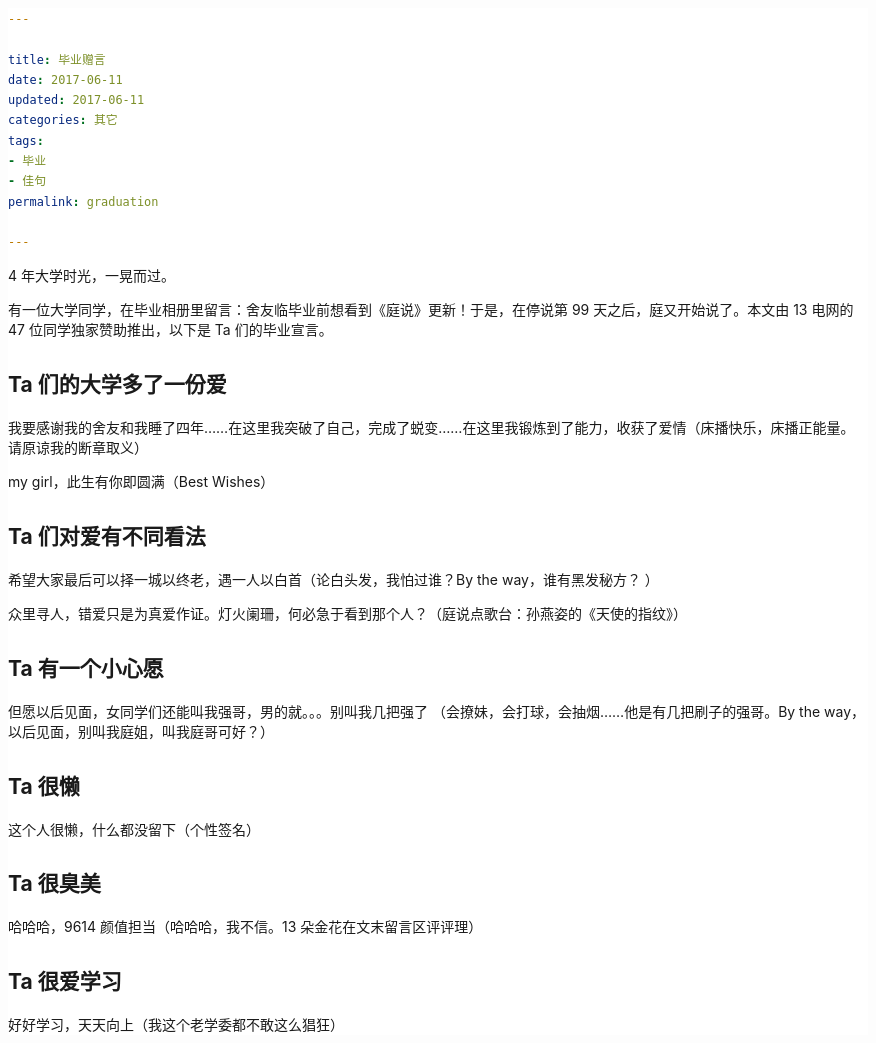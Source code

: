 ```yaml
---

title: 毕业赠言  
date: 2017-06-11  
updated: 2017-06-11
categories: 其它
tags: 
- 毕业
- 佳句
permalink: graduation  

---
```


4 年大学时光，一晃而过。



有一位大学同学，在毕业相册里留言：舍友临毕业前想看到《庭说》更新！于是，在停说第 99 天之后，庭又开始说了。本文由 13 电网的 47 位同学独家赞助推出，以下是 Ta 们的毕业宣言。


## Ta 们的大学多了一份爱

我要感谢我的舍友和我睡了四年……在这里我突破了自己，完成了蜕变……在这里我锻炼到了能力，收获了爱情（床播快乐，床播正能量。请原谅我的断章取义）

my girl，此生有你即圆满（Best Wishes）


## Ta 们对爱有不同看法

希望大家最后可以择一城以终老，遇一人以白首（论白头发，我怕过谁？By the way，谁有黑发秘方？ ）

众里寻人，错爱只是为真爱作证。灯火阑珊，何必急于看到那个人？（庭说点歌台：孙燕姿的《天使的指纹》）


## Ta 有一个小心愿

但愿以后见面，女同学们还能叫我强哥，男的就。。。别叫我几把强了 （会撩妹，会打球，会抽烟……他是有几把刷子的强哥。By the way，以后见面，别叫我庭姐，叫我庭哥可好？）


## Ta 很懒

这个人很懒，什么都没留下（个性签名）


## Ta 很臭美

哈哈哈，9614 颜值担当（哈哈哈，我不信。13 朵金花在文末留言区评评理）


## Ta 很爱学习

好好学习，天天向上（我这个老学委都不敢这么猖狂）

